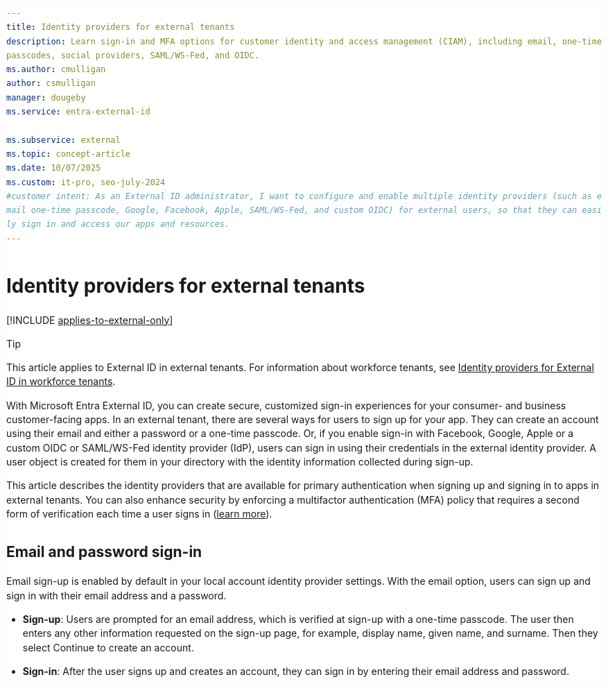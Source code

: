 ```yaml
---
title: Identity providers for external tenants
description: Learn sign-in and MFA options for customer identity and access management (CIAM), including email, one-time passcodes, social providers, SAML/WS-Fed, and OIDC.
ms.author: cmulligan
author: csmulligan
manager: dougeby
ms.service: entra-external-id
 
ms.subservice: external
ms.topic: concept-article
ms.date: 10/07/2025
ms.custom: it-pro, seo-july-2024
#customer intent: As an External ID administrator, I want to configure and enable multiple identity providers (such as email one-time passcode, Google, Facebook, Apple, SAML/WS-Fed, and custom OIDC) for external users, so that they can easily sign in and access our apps and resources.
---
```


# Identity providers for external tenants

[!INCLUDE [applies-to-external-only](../includes/applies-to-external-only.md)]

> [!TIP]
> This article applies to External ID in external tenants. For information about workforce tenants, see [Identity providers for External ID in workforce tenants](../identity-providers.md).

With Microsoft Entra External ID, you can create secure, customized sign-in experiences for your consumer- and business customer-facing apps. In an external tenant, there are several ways for users to sign up for your app. They can create an account using their email and either a password or a one-time passcode. Or, if you enable sign-in with Facebook, Google, Apple or a custom OIDC or SAML/WS-Fed identity provider (IdP), users can sign in using their credentials in the external identity provider. A user object is created for them in your directory with the identity information collected during sign-up.

This article describes the identity providers that are available for primary authentication when signing up and signing in to apps in external tenants. You can also enhance security by enforcing a multifactor authentication (MFA) policy that requires a second form of verification each time a user signs in ([learn more](concept-multifactor-authentication-customers.md)).

## Email and password sign-in

Email sign-up is enabled by default in your local account identity provider settings. With the email option, users can sign up and sign in with their email address and a password.

- **Sign-up**: Users are prompted for an email address, which is verified at sign-up with a one-time passcode. The user then enters any other information requested on the sign-up page, for example, display name, given name, and surname. Then they select Continue to create an account.

- **Sign-in**: After the user signs up and creates an account, they can sign in by entering their email address and password.
